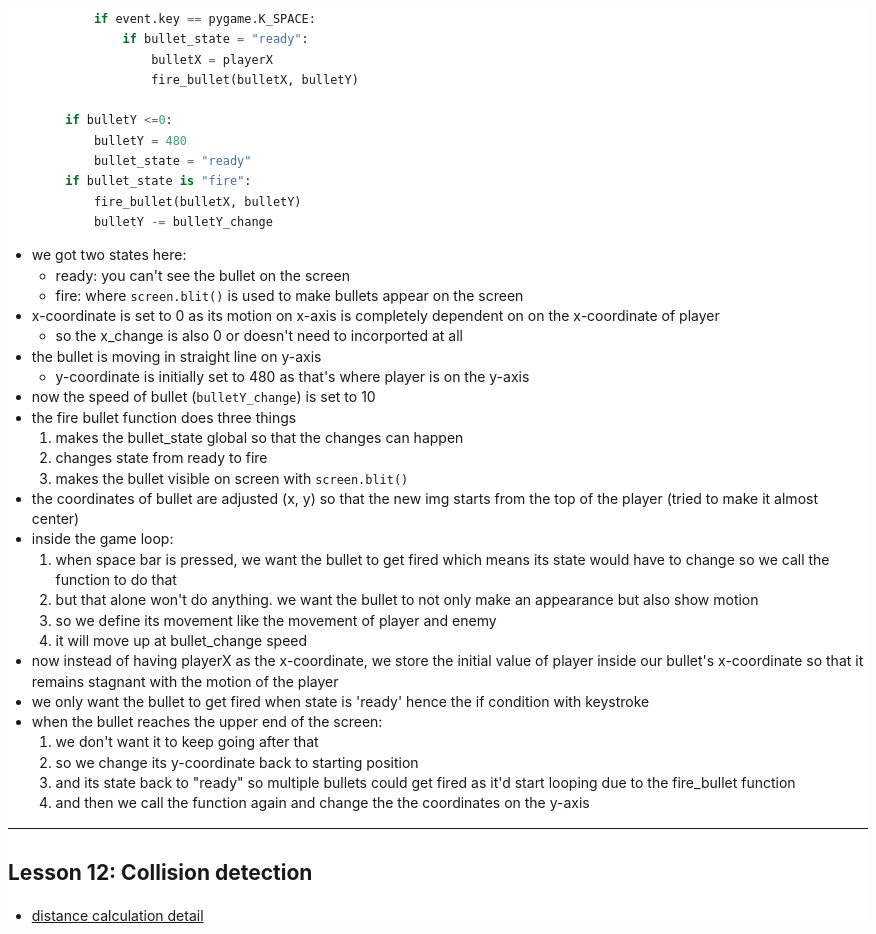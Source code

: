 ```python
            if event.key == pygame.K_SPACE:
                if bullet_state = "ready":
                    bulletX = playerX
                    fire_bullet(bulletX, bulletY)
        
        if bulletY <=0:
            bulletY = 480
            bullet_state = "ready"
        if bullet_state is "fire":
            fire_bullet(bulletX, bulletY)
            bulletY -= bulletY_change
```

* we got two states here:
  * ready: you can't see the bullet on the screen
  * fire: where `screen.blit()` is used to make bullets appear on the screen
* x-coordinate is set to 0 as its motion on x-axis is completely dependent on on the x-coordinate of player
  * so the x_change is also 0 or doesn't need to incorported at all
* the bullet is moving in straight line on y-axis
  * y-coordinate is initially set to 480 as that's where player is on the y-axis
* now the speed of bullet (`bulletY_change`) is set to 10
* the fire bullet function does three things
    1. makes the bullet_state global so that the changes can happen
    2. changes state from ready to fire
    3. makes the bullet visible on screen with `screen.blit()`
* the coordinates of bullet are adjusted (x, y) so that the new img starts from the top of the player (tried to make it almost center)
* inside the game loop:
    1. when space bar is pressed, we want the bullet to get fired which means its state would have to change so we call the function to do that
    2. but that alone won't do anything. we want the bullet to not only make an appearance but also show motion
    3. so we define its movement like the movement of player and enemy
    4. it will move up at bullet_change speed
* now instead of having playerX as the x-coordinate, we store the initial value of player inside our bullet's x-coordinate so that it remains stagnant with the motion of the player
* we only want the bullet to get fired when state is 'ready' hence the if condition with keystroke
* when the bullet reaches the upper end of the screen:  
  1. we don't want it to keep going after that
  2. so we change its y-coordinate back to starting position
  3. and its state back to "ready" so multiple bullets could get fired as it'd start looping due to the fire_bullet function
  4. and then we call the function again and change the the coordinates on the y-axis

---

## Lesson 12: Collision detection

* [distance calculation detail](https://www.mathplanet.com/education/algebra-2/conic-sections/distance-between-two-points-and-the-midpoint)
